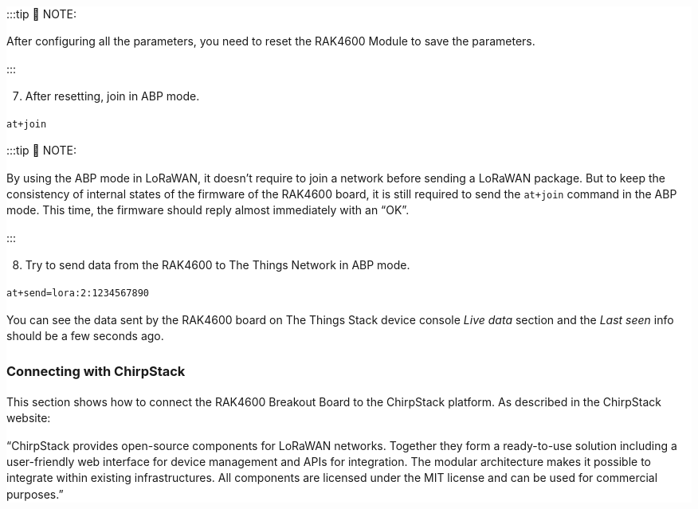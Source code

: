 <rk-img
  src="/assets/images/wisduo/rak4600-breakout-board/quickstart/21.abp-at-commands.png"
  width="90%"
  caption="AT Command for ABP LoRa parameters via RAK Serial Port Tool"
/>

:::tip 📝 NOTE:

After configuring all the parameters, you need to reset the RAK4600 Module to save the parameters.

:::


7. After resetting, join in ABP mode.

```
at+join
```

:::tip 📝 NOTE:

By using the ABP mode in LoRaWAN, it doesn’t require to join a network before sending a LoRaWAN package. But to keep the consistency of internal states of the firmware of the RAK4600 board, it is still required to send the `at+join` command in the ABP mode. This time, the firmware should reply almost immediately with an “OK”.

:::

8. Try to send data from the RAK4600 to The Things Network in ABP mode.

```
at+send=lora:2:1234567890 
```

<rk-img
  src="/assets/images/wisduo/rak4600-breakout-board/quickstart/15.send-message.png"
  width="90%"
  caption="ABP Test Sample Data Sent via RAK Serial Port Tool"
/>

You can see the data sent by the RAK4600 board on The Things Stack device console *Live data* section and the *Last seen* info should be a few seconds ago.

<rk-img
  src="/assets/images/wisduo/rak4600-breakout-board/quickstart/abpsend.png"
  width="100%"
  caption="OTAA Test Sample Data Sent Viewed in The Things Stack"
/>


### Connecting with ChirpStack

This section shows how to connect the RAK4600 Breakout Board to the ChirpStack platform. As described in the ChirpStack website:

“ChirpStack provides open-source components for LoRaWAN networks. Together they form a ready-to-use solution including a user-friendly web interface for device management and APIs for integration. The modular architecture makes it possible to integrate within existing infrastructures. All components are licensed under the MIT license and can be used for commercial purposes.”
